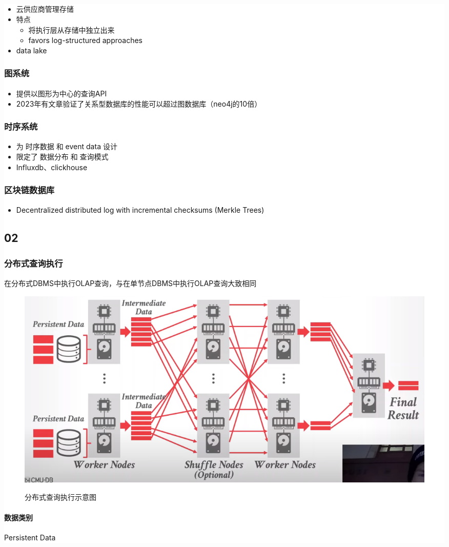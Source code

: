 * 云供应商管理存储
* 特点
  * 将执行层从存储中独立出来
  * favors log-structured approaches
* data lake

### 图系统

* 提供以图形为中心的查询API
* 2023年有文章验证了关系型数据库的性能可以超过图数据库（neo4j的10倍）

### 时序系统

* 为 时序数据 和 event data 设计
* 限定了 数据分布 和 查询模式
* Influxdb、clickhouse

### 区块链数据库

* Decentralized distributed log with incremental checksums (Merkle Trees)

## 02

### 分布式查询执行

在分布式DBMS中执行OLAP查询，与在单节点DBMS中执行OLAP查询大致相同

<figure><img src="../.gitbook/assets/image-20230224162604968.png" alt=""><figcaption><p>分布式查询执行示意图</p></figcaption></figure>

#### **数据类别**

Persistent Data
